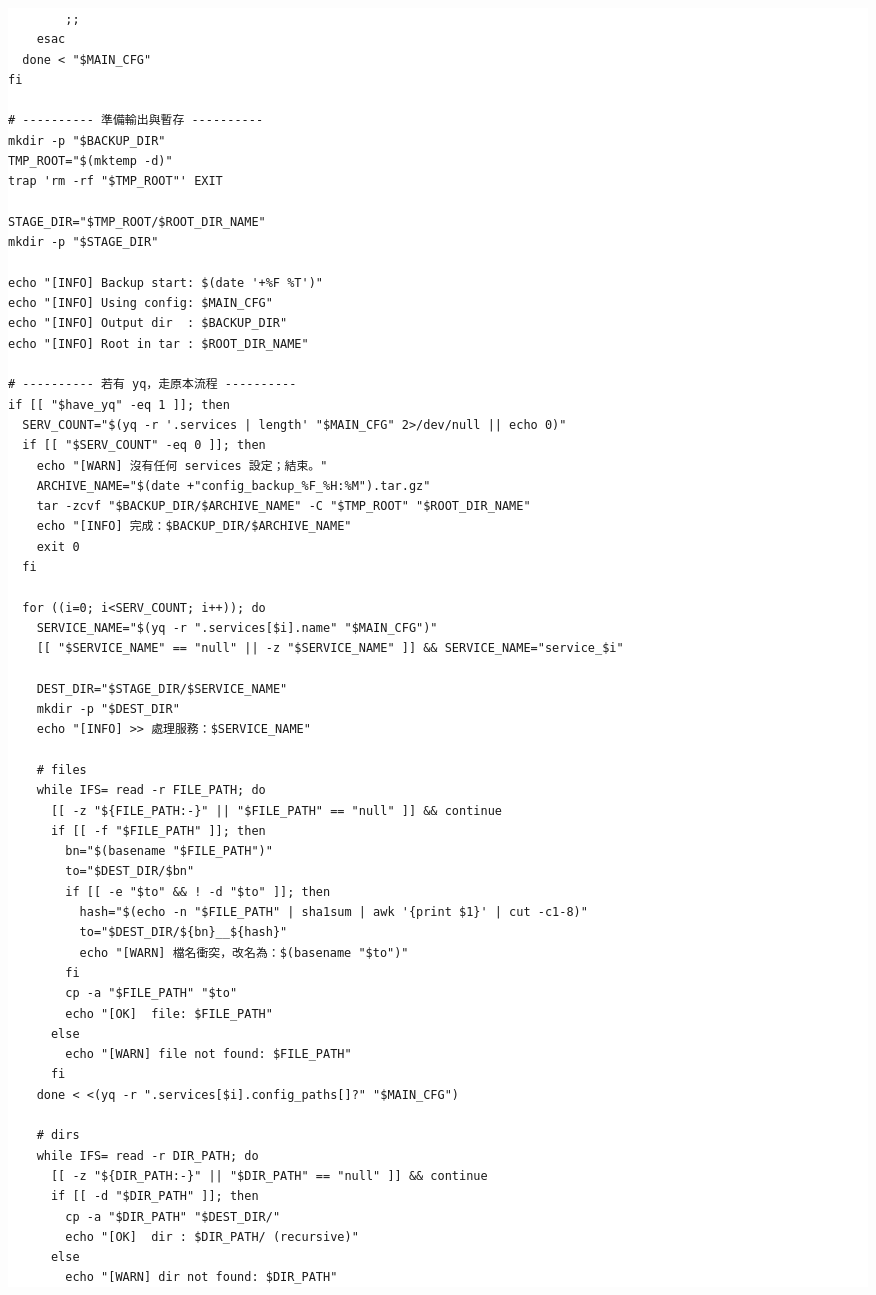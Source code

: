 ```
        ;;
    esac
  done < "$MAIN_CFG"
fi

# ---------- 準備輸出與暫存 ----------
mkdir -p "$BACKUP_DIR"
TMP_ROOT="$(mktemp -d)"
trap 'rm -rf "$TMP_ROOT"' EXIT

STAGE_DIR="$TMP_ROOT/$ROOT_DIR_NAME"
mkdir -p "$STAGE_DIR"

echo "[INFO] Backup start: $(date '+%F %T')"
echo "[INFO] Using config: $MAIN_CFG"
echo "[INFO] Output dir  : $BACKUP_DIR"
echo "[INFO] Root in tar : $ROOT_DIR_NAME"

# ---------- 若有 yq，走原本流程 ----------
if [[ "$have_yq" -eq 1 ]]; then
  SERV_COUNT="$(yq -r '.services | length' "$MAIN_CFG" 2>/dev/null || echo 0)"
  if [[ "$SERV_COUNT" -eq 0 ]]; then
    echo "[WARN] 沒有任何 services 設定；結束。"
    ARCHIVE_NAME="$(date +"config_backup_%F_%H:%M").tar.gz"
    tar -zcvf "$BACKUP_DIR/$ARCHIVE_NAME" -C "$TMP_ROOT" "$ROOT_DIR_NAME"
    echo "[INFO] 完成：$BACKUP_DIR/$ARCHIVE_NAME"
    exit 0
  fi

  for ((i=0; i<SERV_COUNT; i++)); do
    SERVICE_NAME="$(yq -r ".services[$i].name" "$MAIN_CFG")"
    [[ "$SERVICE_NAME" == "null" || -z "$SERVICE_NAME" ]] && SERVICE_NAME="service_$i"

    DEST_DIR="$STAGE_DIR/$SERVICE_NAME"
    mkdir -p "$DEST_DIR"
    echo "[INFO] >> 處理服務：$SERVICE_NAME"

    # files
    while IFS= read -r FILE_PATH; do
      [[ -z "${FILE_PATH:-}" || "$FILE_PATH" == "null" ]] && continue
      if [[ -f "$FILE_PATH" ]]; then
        bn="$(basename "$FILE_PATH")"
        to="$DEST_DIR/$bn"
        if [[ -e "$to" && ! -d "$to" ]]; then
          hash="$(echo -n "$FILE_PATH" | sha1sum | awk '{print $1}' | cut -c1-8)"
          to="$DEST_DIR/${bn}__${hash}"
          echo "[WARN] 檔名衝突，改名為：$(basename "$to")"
        fi
        cp -a "$FILE_PATH" "$to"
        echo "[OK]  file: $FILE_PATH"
      else
        echo "[WARN] file not found: $FILE_PATH"
      fi
    done < <(yq -r ".services[$i].config_paths[]?" "$MAIN_CFG")

    # dirs
    while IFS= read -r DIR_PATH; do
      [[ -z "${DIR_PATH:-}" || "$DIR_PATH" == "null" ]] && continue
      if [[ -d "$DIR_PATH" ]]; then
        cp -a "$DIR_PATH" "$DEST_DIR/"
        echo "[OK]  dir : $DIR_PATH/ (recursive)"
      else
        echo "[WARN] dir not found: $DIR_PATH"
```